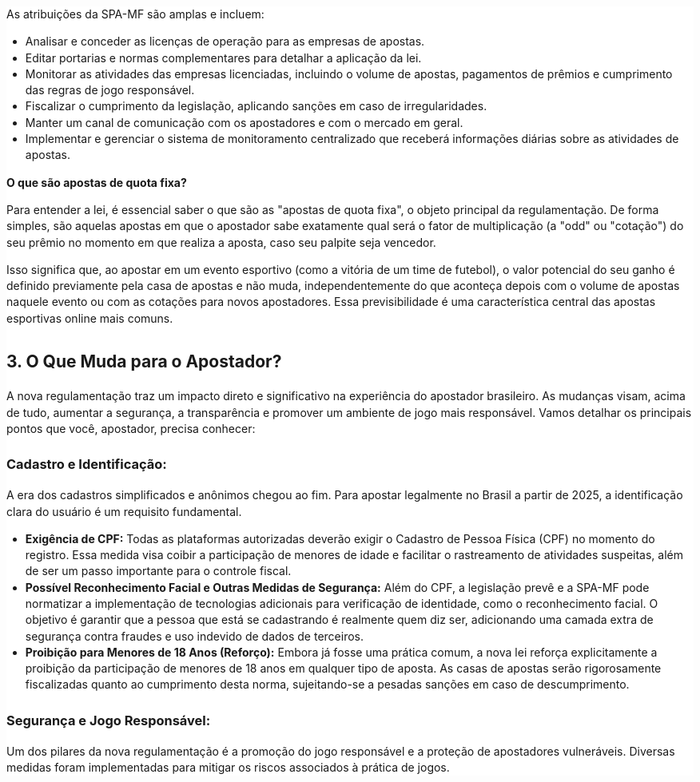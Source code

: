 As atribuições da SPA-MF são amplas e incluem:

*   Analisar e conceder as licenças de operação para as empresas de apostas.
*   Editar portarias e normas complementares para detalhar a aplicação da lei.
*   Monitorar as atividades das empresas licenciadas, incluindo o volume de apostas, pagamentos de prêmios e cumprimento das regras de jogo responsável.
*   Fiscalizar o cumprimento da legislação, aplicando sanções em caso de irregularidades.
*   Manter um canal de comunicação com os apostadores e com o mercado em geral.
*   Implementar e gerenciar o sistema de monitoramento centralizado que receberá informações diárias sobre as atividades de apostas.

**O que são apostas de quota fixa?**

Para entender a lei, é essencial saber o que são as "apostas de quota fixa", o objeto principal da regulamentação. De forma simples, são aquelas apostas em que o apostador sabe exatamente qual será o fator de multiplicação (a "odd" ou "cotação") do seu prêmio no momento em que realiza a aposta, caso seu palpite seja vencedor.

Isso significa que, ao apostar em um evento esportivo (como a vitória de um time de futebol), o valor potencial do seu ganho é definido previamente pela casa de apostas e não muda, independentemente do que aconteça depois com o volume de apostas naquele evento ou com as cotações para novos apostadores. Essa previsibilidade é uma característica central das apostas esportivas online mais comuns.



## 3. O Que Muda para o Apostador?

A nova regulamentação traz um impacto direto e significativo na experiência do apostador brasileiro. As mudanças visam, acima de tudo, aumentar a segurança, a transparência e promover um ambiente de jogo mais responsável. Vamos detalhar os principais pontos que você, apostador, precisa conhecer:

### **Cadastro e Identificação:**

A era dos cadastros simplificados e anônimos chegou ao fim. Para apostar legalmente no Brasil a partir de 2025, a identificação clara do usuário é um requisito fundamental.

*   **Exigência de CPF:** Todas as plataformas autorizadas deverão exigir o Cadastro de Pessoa Física (CPF) no momento do registro. Essa medida visa coibir a participação de menores de idade e facilitar o rastreamento de atividades suspeitas, além de ser um passo importante para o controle fiscal.
*   **Possível Reconhecimento Facial e Outras Medidas de Segurança:** Além do CPF, a legislação prevê e a SPA-MF pode normatizar a implementação de tecnologias adicionais para verificação de identidade, como o reconhecimento facial. O objetivo é garantir que a pessoa que está se cadastrando é realmente quem diz ser, adicionando uma camada extra de segurança contra fraudes e uso indevido de dados de terceiros.
*   **Proibição para Menores de 18 Anos (Reforço):** Embora já fosse uma prática comum, a nova lei reforça explicitamente a proibição da participação de menores de 18 anos em qualquer tipo de aposta. As casas de apostas serão rigorosamente fiscalizadas quanto ao cumprimento desta norma, sujeitando-se a pesadas sanções em caso de descumprimento.

### **Segurança e Jogo Responsável:**

Um dos pilares da nova regulamentação é a promoção do jogo responsável e a proteção de apostadores vulneráveis. Diversas medidas foram implementadas para mitigar os riscos associados à prática de jogos.
